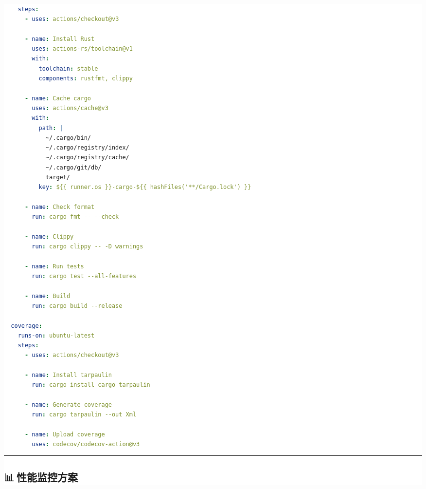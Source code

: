 ```yaml
    steps:
      - uses: actions/checkout@v3
      
      - name: Install Rust
        uses: actions-rs/toolchain@v1
        with:
          toolchain: stable
          components: rustfmt, clippy
      
      - name: Cache cargo
        uses: actions/cache@v3
        with:
          path: |
            ~/.cargo/bin/
            ~/.cargo/registry/index/
            ~/.cargo/registry/cache/
            ~/.cargo/git/db/
            target/
          key: ${{ runner.os }}-cargo-${{ hashFiles('**/Cargo.lock') }}
      
      - name: Check format
        run: cargo fmt -- --check
      
      - name: Clippy
        run: cargo clippy -- -D warnings
      
      - name: Run tests
        run: cargo test --all-features
      
      - name: Build
        run: cargo build --release

  coverage:
    runs-on: ubuntu-latest
    steps:
      - uses: actions/checkout@v3
      
      - name: Install tarpaulin
        run: cargo install cargo-tarpaulin
      
      - name: Generate coverage
        run: cargo tarpaulin --out Xml
      
      - name: Upload coverage
        uses: codecov/codecov-action@v3
```

---

## 📊 性能监控方案
